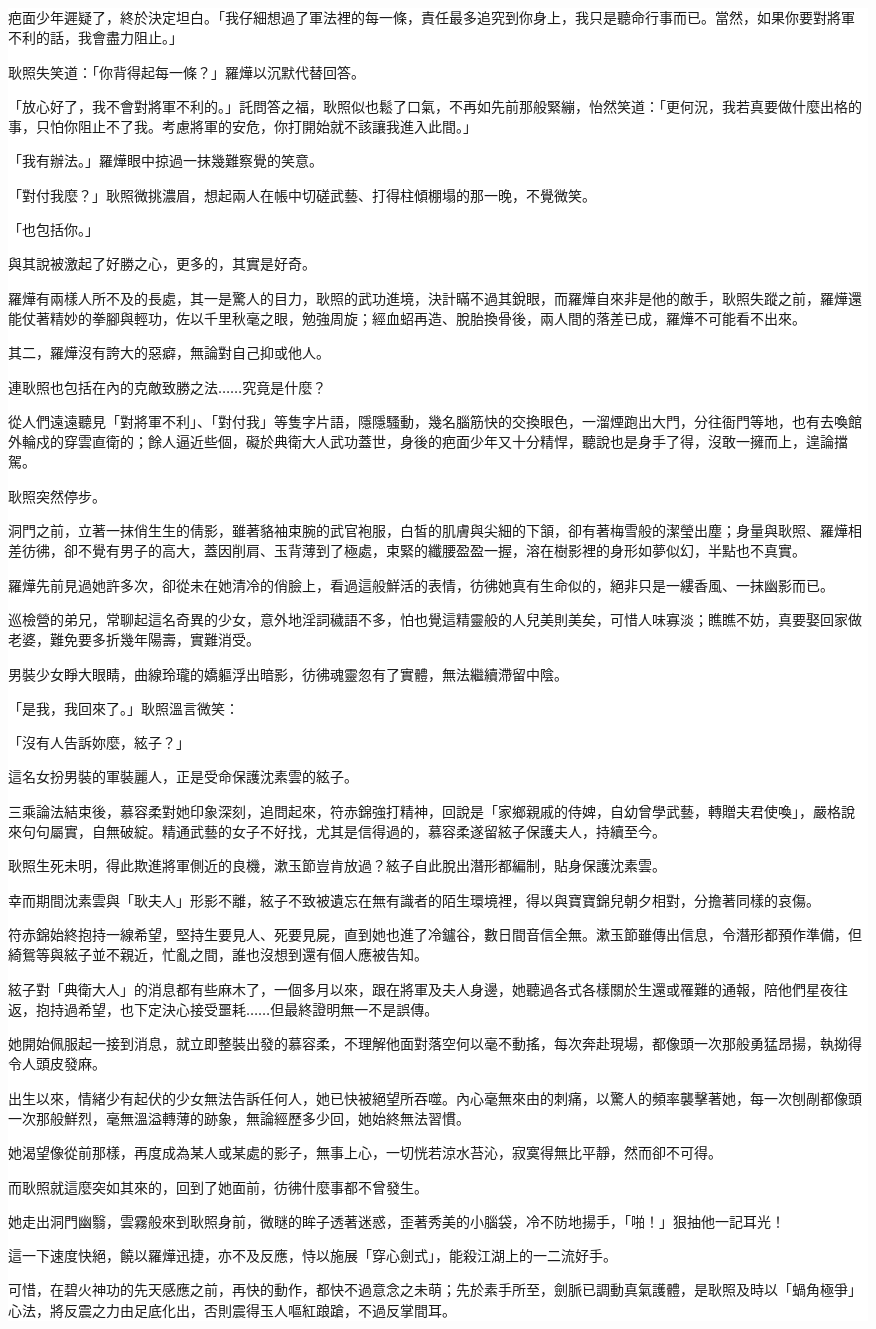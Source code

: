 疤面少年遲疑了，終於決定坦白。「我仔細想過了軍法裡的每一條，責任最多追究到你身上，我只是聽命行事而已。當然，如果你要對將軍不利的話，我會盡力阻止。」

耿照失笑道：「你背得起每一條？」羅燁以沉默代替回答。

「放心好了，我不會對將軍不利的。」託問答之福，耿照似也鬆了口氣，不再如先前那般緊繃，怡然笑道：「更何況，我若真要做什麼出格的事，只怕你阻止不了我。考慮將軍的安危，你打開始就不該讓我進入此間。」

「我有辦法。」羅燁眼中掠過一抹幾難察覺的笑意。

「對付我麼？」耿照微挑濃眉，想起兩人在帳中切磋武藝、打得柱傾棚塌的那一晚，不覺微笑。

「也包括你。」

與其說被激起了好勝之心，更多的，其實是好奇。

羅燁有兩樣人所不及的長處，其一是驚人的目力，耿照的武功進境，決計瞞不過其銳眼，而羅燁自來非是他的敵手，耿照失蹤之前，羅燁還能仗著精妙的拳腳與輕功，佐以千里秋毫之眼，勉強周旋；經血蛁再造、脫胎換骨後，兩人間的落差已成，羅燁不可能看不出來。

其二，羅燁沒有誇大的惡癖，無論對自己抑或他人。

連耿照也包括在內的克敵致勝之法……究竟是什麼？

從人們遠遠聽見「對將軍不利」、「對付我」等隻字片語，隱隱騷動，幾名腦筋快的交換眼色，一溜煙跑出大門，分往衙門等地，也有去喚館外輪戍的穿雲直衛的；餘人逼近些個，礙於典衛大人武功蓋世，身後的疤面少年又十分精悍，聽說也是身手了得，沒敢一擁而上，遑論擋駕。

耿照突然停步。

洞門之前，立著一抹俏生生的倩影，雖著貉袖束腕的武官袍服，白皙的肌膚與尖細的下頷，卻有著梅雪般的潔瑩出塵；身量與耿照、羅燁相差彷彿，卻不覺有男子的高大，蓋因削肩、玉背薄到了極處，束緊的纖腰盈盈一握，溶在樹影裡的身形如夢似幻，半點也不真實。

羅燁先前見過她許多次，卻從未在她清冷的俏臉上，看過這般鮮活的表情，彷彿她真有生命似的，絕非只是一縷香風、一抹幽影而已。

巡檢營的弟兄，常聊起這名奇異的少女，意外地淫詞穢語不多，怕也覺這精靈般的人兒美則美矣，可惜人味寡淡；瞧瞧不妨，真要娶回家做老婆，難免要多折幾年陽壽，實難消受。

男裝少女睜大眼睛，曲線玲瓏的嬌軀浮出暗影，彷彿魂靈忽有了實體，無法繼續滯留中陰。

「是我，我回來了。」耿照溫言微笑：

「沒有人告訴妳麼，絃子？」

這名女扮男裝的軍裝麗人，正是受命保護沈素雲的絃子。

三乘論法結束後，慕容柔對她印象深刻，追問起來，符赤錦強打精神，回說是「家鄉親戚的侍婢，自幼曾學武藝，轉贈夫君使喚」，嚴格說來句句屬實，自無破綻。精通武藝的女子不好找，尤其是信得過的，慕容柔遂留絃子保護夫人，持續至今。

耿照生死未明，得此欺進將軍側近的良機，漱玉節豈肯放過？絃子自此脫出潛形都編制，貼身保護沈素雲。

幸而期間沈素雲與「耿夫人」形影不離，絃子不致被遺忘在無有識者的陌生環境裡，得以與寶寶錦兒朝夕相對，分擔著同樣的哀傷。

符赤錦始終抱持一線希望，堅持生要見人、死要見屍，直到她也進了冷鑪谷，數日間音信全無。漱玉節雖傳出信息，令潛形都預作準備，但綺鴛等與絃子並不親近，忙亂之間，誰也沒想到還有個人應被告知。

絃子對「典衛大人」的消息都有些麻木了，一個多月以來，跟在將軍及夫人身邊，她聽過各式各樣關於生還或罹難的通報，陪他們星夜往返，抱持過希望，也下定決心接受噩耗……但最終證明無一不是誤傳。

她開始佩服起一接到消息，就立即整裝出發的慕容柔，不理解他面對落空何以毫不動搖，每次奔赴現場，都像頭一次那般勇猛昂揚，執拗得令人頭皮發麻。

出生以來，情緒少有起伏的少女無法告訴任何人，她已快被絕望所吞噬。內心毫無來由的刺痛，以驚人的頻率襲擊著她，每一次刨剮都像頭一次那般鮮烈，毫無溫溢轉薄的跡象，無論經歷多少回，她始終無法習慣。

她渴望像從前那樣，再度成為某人或某處的影子，無事上心，一切恍若涼水苔沁，寂寞得無比平靜，然而卻不可得。

而耿照就這麼突如其來的，回到了她面前，彷彿什麼事都不曾發生。

她走出洞門幽翳，雲霧般來到耿照身前，微瞇的眸子透著迷惑，歪著秀美的小腦袋，冷不防地揚手，「啪！」狠抽他一記耳光！

這一下速度快絕，饒以羅燁迅捷，亦不及反應，恃以施展「穿心劍式」，能殺江湖上的一二流好手。

可惜，在碧火神功的先天感應之前，再快的動作，都快不過意念之未萌；先於素手所至，劍脈已調動真氣護體，是耿照及時以「蝸角極爭」心法，將反震之力由足底化出，否則震得玉人嘔紅踉蹌，不過反掌間耳。
